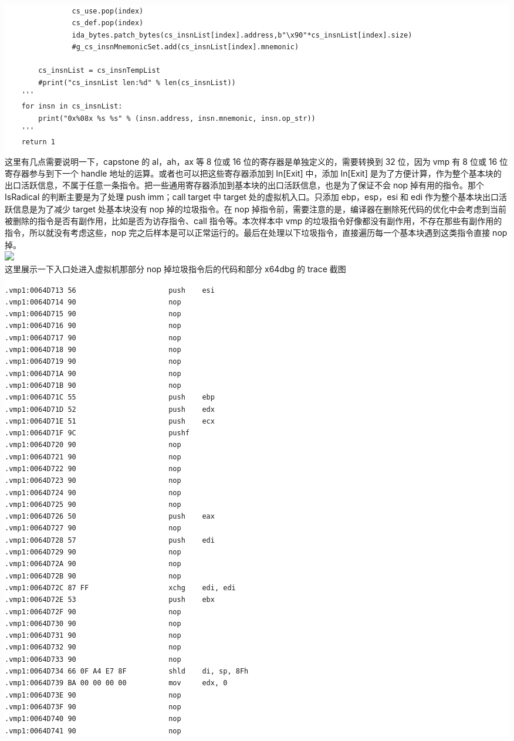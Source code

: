 ```
                cs_use.pop(index)
                cs_def.pop(index)
                ida_bytes.patch_bytes(cs_insnList[index].address,b"\x90"*cs_insnList[index].size)
                #g_cs_insnMnemonicSet.add(cs_insnList[index].mnemonic)
 
        cs_insnList = cs_insnTempList
        #print("cs_insnList len:%d" % len(cs_insnList))
    '''
    for insn in cs_insnList:
        print("0x%08x %s %s" % (insn.address, insn.mnemonic, insn.op_str))
    '''   
    return 1

```

这里有几点需要说明一下，capstone 的 al，ah，ax 等 8 位或 16 位的寄存器是单独定义的，需要转换到 32 位，因为 vmp 有 8 位或 16 位寄存器参与到下一个 handle 地址的运算。或者也可以把这些寄存器添加到 In[Exit] 中，添加 In[Exit] 是为了方便计算，作为整个基本块的出口活跃信息，不属于任意一条指令。把一些通用寄存器添加到基本块的出口活跃信息，也是为了保证不会 nop 掉有用的指令。那个 IsRadical 的判断主要是为了处理 push imm；call target 中 target 处的虚拟机入口。只添加 ebp，esp，esi 和 edi 作为整个基本块出口活跃信息是为了减少 target 处基本块没有 nop 掉的垃圾指令。在 nop 掉指令前，需要注意的是，编译器在删除死代码的优化中会考虑到当前被删除的指令是否有副作用，比如是否为访存指令、call 指令等。本次样本中 vmp 的垃圾指令好像都没有副作用，不存在那些有副作用的指令，所以就没有考虑这些，nop 完之后样本是可以正常运行的。最后在处理以下垃圾指令，直接遍历每一个基本块遇到这类指令直接 nop 掉。  
![](https://bbs.pediy.com/upload/attach/202102/742617_GQZYUCZBAQ3YGXN.png)  
这里展示一下入口处进入虚拟机那部分 nop 掉垃圾指令后的代码和部分 x64dbg 的 trace 截图

```
.vmp1:0064D713 56                      push    esi
.vmp1:0064D714 90                      nop
.vmp1:0064D715 90                      nop
.vmp1:0064D716 90                      nop
.vmp1:0064D717 90                      nop
.vmp1:0064D718 90                      nop
.vmp1:0064D719 90                      nop
.vmp1:0064D71A 90                      nop
.vmp1:0064D71B 90                      nop
.vmp1:0064D71C 55                      push    ebp
.vmp1:0064D71D 52                      push    edx
.vmp1:0064D71E 51                      push    ecx
.vmp1:0064D71F 9C                      pushf
.vmp1:0064D720 90                      nop
.vmp1:0064D721 90                      nop
.vmp1:0064D722 90                      nop
.vmp1:0064D723 90                      nop
.vmp1:0064D724 90                      nop
.vmp1:0064D725 90                      nop
.vmp1:0064D726 50                      push    eax
.vmp1:0064D727 90                      nop
.vmp1:0064D728 57                      push    edi
.vmp1:0064D729 90                      nop
.vmp1:0064D72A 90                      nop
.vmp1:0064D72B 90                      nop
.vmp1:0064D72C 87 FF                   xchg    edi, edi
.vmp1:0064D72E 53                      push    ebx
.vmp1:0064D72F 90                      nop
.vmp1:0064D730 90                      nop
.vmp1:0064D731 90                      nop
.vmp1:0064D732 90                      nop
.vmp1:0064D733 90                      nop
.vmp1:0064D734 66 0F A4 E7 8F          shld    di, sp, 8Fh
.vmp1:0064D739 BA 00 00 00 00          mov     edx, 0
.vmp1:0064D73E 90                      nop
.vmp1:0064D73F 90                      nop
.vmp1:0064D740 90                      nop
.vmp1:0064D741 90                      nop
```